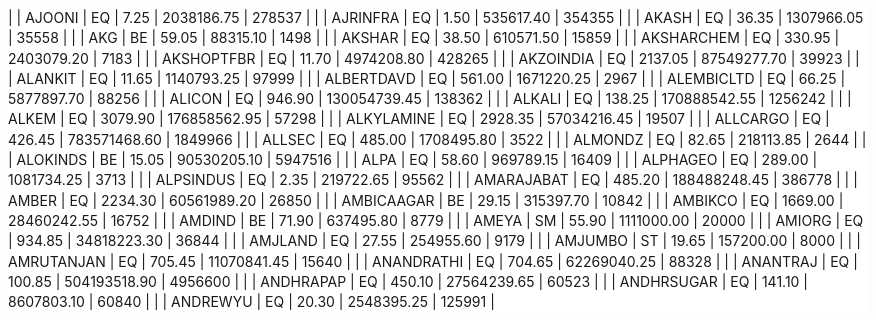 |  | AJOONI | EQ | 7.25 | 2038186.75 | 278537 |
|  | AJRINFRA | EQ | 1.50 | 535617.40 | 354355 |
|  | AKASH | EQ | 36.35 | 1307966.05 | 35558 |
|  | AKG | BE | 59.05 | 88315.10 | 1498 |
|  | AKSHAR | EQ | 38.50 | 610571.50 | 15859 |
|  | AKSHARCHEM | EQ | 330.95 | 2403079.20 | 7183 |
|  | AKSHOPTFBR | EQ | 11.70 | 4974208.80 | 428265 |
|  | AKZOINDIA | EQ | 2137.05 | 87549277.70 | 39923 |
|  | ALANKIT | EQ | 11.65 | 1140793.25 | 97999 |
|  | ALBERTDAVD | EQ | 561.00 | 1671220.25 | 2967 |
|  | ALEMBICLTD | EQ | 66.25 | 5877897.70 | 88256 |
|  | ALICON | EQ | 946.90 | 130054739.45 | 138362 |
|  | ALKALI | EQ | 138.25 | 170888542.55 | 1256242 |
|  | ALKEM | EQ | 3079.90 | 176858562.95 | 57298 |
|  | ALKYLAMINE | EQ | 2928.35 | 57034216.45 | 19507 |
|  | ALLCARGO | EQ | 426.45 | 783571468.60 | 1849966 |
|  | ALLSEC | EQ | 485.00 | 1708495.80 | 3522 |
|  | ALMONDZ | EQ | 82.65 | 218113.85 | 2644 |
|  | ALOKINDS | BE | 15.05 | 90530205.10 | 5947516 |
|  | ALPA | EQ | 58.60 | 969789.15 | 16409 |
|  | ALPHAGEO | EQ | 289.00 | 1081734.25 | 3713 |
|  | ALPSINDUS | EQ | 2.35 | 219722.65 | 95562 |
|  | AMARAJABAT | EQ | 485.20 | 188488248.45 | 386778 |
|  | AMBER | EQ | 2234.30 | 60561989.20 | 26850 |
|  | AMBICAAGAR | BE | 29.15 | 315397.70 | 10842 |
|  | AMBIKCO | EQ | 1669.00 | 28460242.55 | 16752 |
|  | AMDIND | BE | 71.90 | 637495.80 | 8779 |
|  | AMEYA | SM | 55.90 | 1111000.00 | 20000 |
|  | AMIORG | EQ | 934.85 | 34818223.30 | 36844 |
|  | AMJLAND | EQ | 27.55 | 254955.60 | 9179 |
|  | AMJUMBO | ST | 19.65 | 157200.00 | 8000 |
|  | AMRUTANJAN | EQ | 705.45 | 11070841.45 | 15640 |
|  | ANANDRATHI | EQ | 704.65 | 62269040.25 | 88328 |
|  | ANANTRAJ | EQ | 100.85 | 504193518.90 | 4956600 |
|  | ANDHRAPAP | EQ | 450.10 | 27564239.65 | 60523 |
|  | ANDHRSUGAR | EQ | 141.10 | 8607803.10 | 60840 |
|  | ANDREWYU | EQ | 20.30 | 2548395.25 | 125991 |